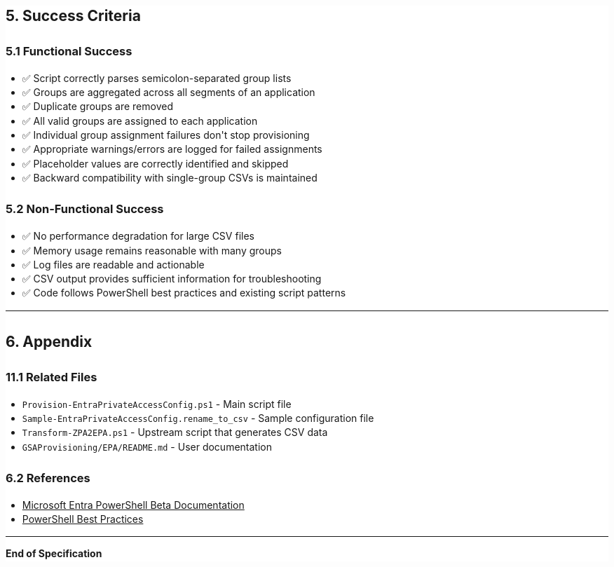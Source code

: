 
## 5. Success Criteria

### 5.1 Functional Success
- ✅ Script correctly parses semicolon-separated group lists
- ✅ Groups are aggregated across all segments of an application
- ✅ Duplicate groups are removed
- ✅ All valid groups are assigned to each application
- ✅ Individual group assignment failures don't stop provisioning
- ✅ Appropriate warnings/errors are logged for failed assignments
- ✅ Placeholder values are correctly identified and skipped
- ✅ Backward compatibility with single-group CSVs is maintained

### 5.2 Non-Functional Success
- ✅ No performance degradation for large CSV files
- ✅ Memory usage remains reasonable with many groups
- ✅ Log files are readable and actionable
- ✅ CSV output provides sufficient information for troubleshooting
- ✅ Code follows PowerShell best practices and existing script patterns

---

## 6. Appendix

### 11.1 Related Files
- `Provision-EntraPrivateAccessConfig.ps1` - Main script file
- `Sample-EntraPrivateAccessConfig.rename_to_csv` - Sample configuration file
- `Transform-ZPA2EPA.ps1` - Upstream script that generates CSV data
- `GSAProvisioning/EPA/README.md` - User documentation

### 6.2 References
- [Microsoft Entra PowerShell Beta Documentation](https://learn.microsoft.com/en-us/powershell/module/microsoft.entra.beta/)
- [PowerShell Best Practices](https://learn.microsoft.com/en-us/powershell/scripting/developer/cmdlet/cmdlet-development-guidelines)

---

**End of Specification**